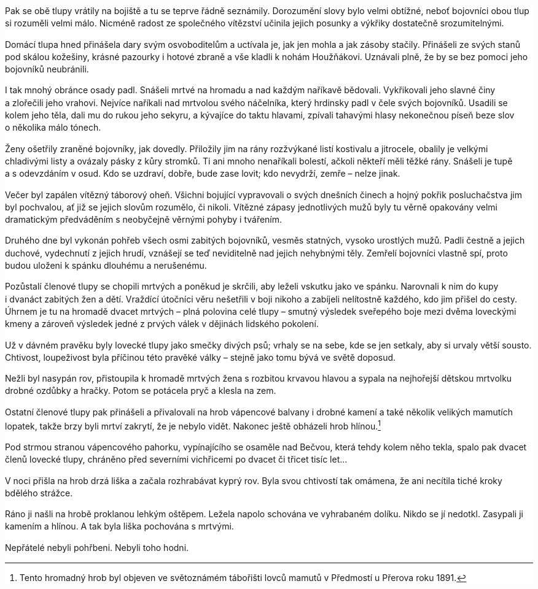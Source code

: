 Pak se obě tlupy vrátily na bojiště a tu se teprve řádně seznámily. Dorozumění slovy bylo velmi obtížné, neboť bojovníci obou tlup si rozuměli velmi málo. Nicméně radost ze společného vítězství učinila jejich posunky a výkřiky dostatečně srozumitelnými.

Domácí tlupa hned přinášela dary svým osvoboditelům a uctívala je, jak jen mohla a jak zásoby stačily. Přinášeli ze svých stanů pod skálou kožešiny, krásné pazourky i hotové zbraně a vše kladli k nohám Houžňákovi. Uznávali plně, že by se bez pomoci jeho bojovníků neubránili.

I tak mnohý obránce osady padl. Snášeli mrtvé na hromadu a nad každým naříkavě bědovali. Vykřikovali jeho slavné činy a zlořečili jeho vrahovi. Nejvíce naříkali nad mrtvolou svého náčelníka, který hrdinsky padl v čele svých bojovníků. Usadili se kolem jeho těla, dali mu do rukou jeho sekyru, a kývajíce do taktu hlavami, zpívali tahavými hlasy nekonečnou píseň beze slov o několika málo tónech.

  

Ženy ošetřily zraněné bojovníky, jak dovedly. Přiložily jim na rány rozžvýkané listí kostivalu a jitrocele, obalily je velkými chladivými listy a ovázaly pásky z kůry stromků. Ti ani mnoho nenaříkali bolestí, ačkoli někteří měli těžké rány. Snášeli je tupě a s odevzdáním v osud. Kdo se uzdraví, dobře, bude zase lovit; kdo nevydrží, zemře – nelze jinak.

Večer byl zapálen vítězný táborový oheň. Všichni bojující vypravovali o svých dnešních činech a hojný pokřik posluchačstva jim byl pochvalou, ať již se jejich slovům rozumělo, či nikoli. Vítězné zápasy jednotlivých mužů byly tu věrně opakovány velmi dramatickým předváděním s neobyčejně věrnými pohyby i tvářením.

Druhého dne byl vykonán pohřeb všech osmi zabitých bojovníků, vesměs statných, vysoko urostlých mužů. Padli čestně a jejich duchové, vydechnutí z jejich hrudí, vznášejí se teď neviditelně nad jejich nehybnými těly. Zemřelí bojovníci vlastně spí, proto budou uloženi k spánku dlouhému a nerušenému.

Pozůstalí členové tlupy se chopili mrtvých a poněkud je skrčili, aby leželi vskutku jako ve spánku. Narovnali k nim do kupy i dvanáct zabitých žen a dětí. Vraždící útočníci věru nešetřili v boji nikoho a zabíjeli nelítostně každého, kdo jim přišel do cesty. Úhrnem je tu na hromadě dvacet mrtvých – plná polovina celé tlupy – smutný výsledek sveřepého boje mezi dvěma loveckými kmeny a zároveň výsledek jedné z prvých válek v dějinách lidského pokolení.

Už v dávném pravěku byly lovecké tlupy jako smečky divých psů; vrhaly se na sebe, kde se jen setkaly, aby si urvaly větší sousto. Chtivost, loupeživost byla příčinou této pravěké války – stejně jako tomu bývá ve světě doposud.

Nežli byl nasypán rov, přistoupila k hromadě mrtvých žena s rozbitou krvavou hlavou a sypala na nejhořejší dětskou mrtvolku drobné ozdůbky a hračky. Potom se potácela pryč a klesla na zem.

Ostatní členové tlupy pak přinášeli a přivalovali na hrob vápencové balvany i drobné kamení a také několik velikých mamutích lopatek, takže brzy byli mrtví zakrytí, že je nebylo vidět. Nakonec ještě obházeli hrob hlínou.[^10]

Pod strmou stranou vápencového pahorku, vypínajícího se osaměle nad Bečvou, která tehdy kolem něho tekla, spalo pak dvacet členů lovecké tlupy, chráněno před severními vichřicemi po dvacet či třicet tisíc let…

V noci přišla na hrob drzá liška a začala rozhrabávat kyprý rov. Byla svou chtivostí tak omámena, že ani necítila tiché kroky bdělého strážce.

Ráno ji našli na hrobě proklanou lehkým oštěpem. Ležela napolo schována ve vyhrabaném dolíku. Nikdo se jí nedotkl. Zasypali ji kamením a hlínou. A tak byla liška pochována s mrtvými.

Nepřátelé nebyli pohřbeni. Nebyli toho hodni.


[^10]: Tento hromadný hrob byl objeven ve světoznámém tábořišti lovců mamutů v Předmostí u Přerova roku 1891.
[^11]: Je to chlum Hradisko v Předmostí u Přerova. Tehdy tekla Bečva kolem jeho paty.